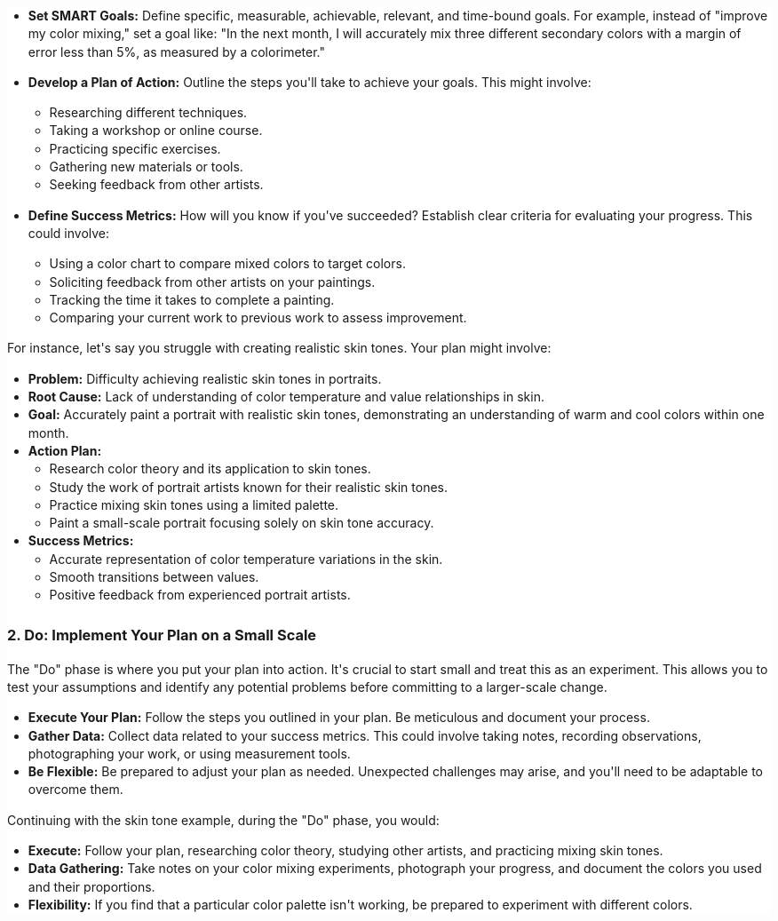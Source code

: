*   **Set SMART Goals:** Define specific, measurable, achievable, relevant, and time-bound goals. For example, instead of "improve my color mixing," set a goal like: "In the next month, I will accurately mix three different secondary colors with a margin of error less than 5%, as measured by a colorimeter."

*   **Develop a Plan of Action:** Outline the steps you'll take to achieve your goals. This might involve:
    *   Researching different techniques.
    *   Taking a workshop or online course.
    *   Practicing specific exercises.
    *   Gathering new materials or tools.
    *   Seeking feedback from other artists.

*   **Define Success Metrics:** How will you know if you've succeeded? Establish clear criteria for evaluating your progress. This could involve:
    *   Using a color chart to compare mixed colors to target colors.
    *   Soliciting feedback from other artists on your paintings.
    *   Tracking the time it takes to complete a painting.
    *   Comparing your current work to previous work to assess improvement.

For instance, let's say you struggle with creating realistic skin tones. Your plan might involve:

*   **Problem:** Difficulty achieving realistic skin tones in portraits.
*   **Root Cause:** Lack of understanding of color temperature and value relationships in skin.
*   **Goal:** Accurately paint a portrait with realistic skin tones, demonstrating an understanding of warm and cool colors within one month.
*   **Action Plan:**
    *   Research color theory and its application to skin tones.
    *   Study the work of portrait artists known for their realistic skin tones.
    *   Practice mixing skin tones using a limited palette.
    *   Paint a small-scale portrait focusing solely on skin tone accuracy.
*   **Success Metrics:**
    *   Accurate representation of color temperature variations in the skin.
    *   Smooth transitions between values.
    *   Positive feedback from experienced portrait artists.

### 2. Do: Implement Your Plan on a Small Scale

The "Do" phase is where you put your plan into action. It's crucial to start small and treat this as an experiment. This allows you to test your assumptions and identify any potential problems before committing to a larger-scale change.

*   **Execute Your Plan:** Follow the steps you outlined in your plan. Be meticulous and document your process.
*   **Gather Data:** Collect data related to your success metrics. This could involve taking notes, recording observations, photographing your work, or using measurement tools.
*   **Be Flexible:** Be prepared to adjust your plan as needed. Unexpected challenges may arise, and you'll need to be adaptable to overcome them.

Continuing with the skin tone example, during the "Do" phase, you would:

*   **Execute:** Follow your plan, researching color theory, studying other artists, and practicing mixing skin tones.
*   **Data Gathering:** Take notes on your color mixing experiments, photograph your progress, and document the colors you used and their proportions.
*   **Flexibility:** If you find that a particular color palette isn't working, be prepared to experiment with different colors.
